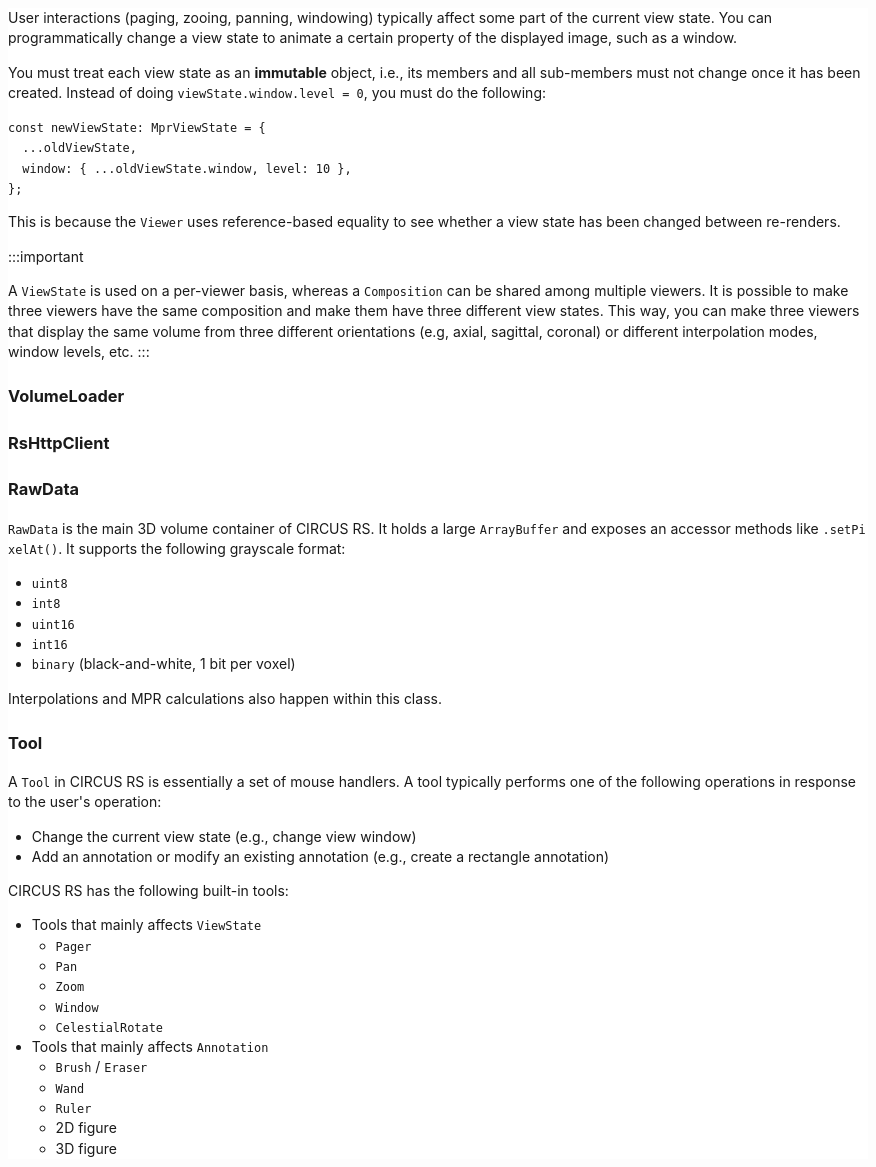 User interactions (paging, zooing, panning, windowing) typically affect some part of the current view state. You can programmatically change a view state to animate a certain property of the displayed image, such as a window.

You must treat each view state as an **immutable** object, i.e., its members and all sub-members must not change once it has been created. Instead of doing `viewState.window.level = 0`, you must do the following:

```tsx
const newViewState: MprViewState = {
  ...oldViewState,
  window: { ...oldViewState.window, level: 10 },
};
```

This is because the `Viewer` uses reference-based equality to see whether a view state has been changed between re-renders.

:::important

A `ViewState` is used on a per-viewer basis, whereas a `Composition` can be shared among multiple viewers. It is possible to make three viewers have the same composition and make them have three different view states. This way, you can make three viewers that display the same volume from three different orientations (e.g, axial, sagittal, coronal) or different interpolation modes, window levels, etc.
:::

### VolumeLoader

### RsHttpClient

### RawData

`RawData` is the main 3D volume container of CIRCUS RS. It holds a large `ArrayBuffer` and exposes an accessor methods like `.setPixelAt()`. It supports the following grayscale format:

- `uint8`
- `int8`
- `uint16`
- `int16`
- `binary` (black-and-white, 1 bit per voxel)

Interpolations and MPR calculations also happen within this class.

### Tool

A `Tool` in CIRCUS RS is essentially a set of mouse handlers. A tool typically performs one of the following operations in response to the user's operation:

- Change the current view state (e.g., change view window)
- Add an annotation or modify an existing annotation (e.g., create a rectangle annotation)

CIRCUS RS has the following built-in tools:

- Tools that mainly affects `ViewState`
  - `Pager`
  - `Pan`
  - `Zoom`
  - `Window`
  - `CelestialRotate`
- Tools that mainly affects `Annotation`
  - `Brush` / `Eraser`
  - `Wand`
  - `Ruler`
  - 2D figure
  - 3D figure
